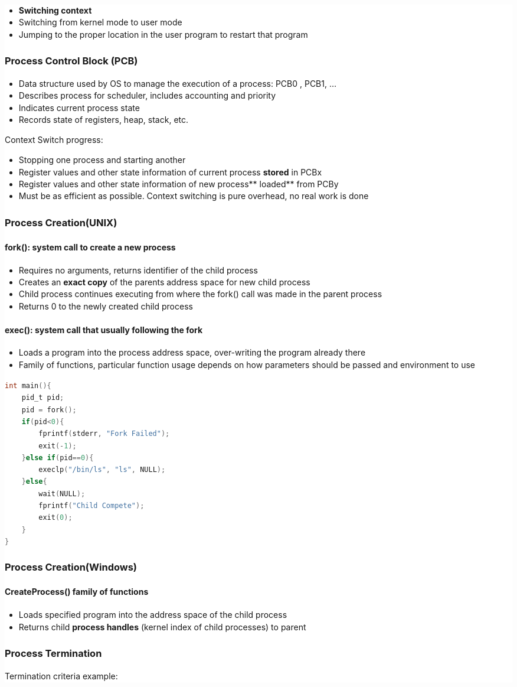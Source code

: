 - **Switching context**
- Switching from kernel mode to user mode
- Jumping to the proper location in the user program to restart that program
### Process Control Block (PCB)

- Data structure used by OS to manage the execution of a process: PCB0 , PCB1, … 
- Describes process for scheduler, includes accounting and priority
- Indicates current process state
- Records state of registers, heap, stack, etc.

Context Switch progress:

- Stopping one process and starting another
- Register values and other state information of current process **stored** in PCBx
- Register values and other state information of new process** loaded** from PCBy
- Must be as efficient as possible. Context switching is pure overhead, no real work is done
### Process Creation(UNIX)
#### fork(): system call to create a new process

- Requires no arguments, returns identifier of the child process
- Creates an **exact copy** of the parents address space for new child process
- Child process continues executing from where the fork() call was made in the parent process
- Returns 0 to the newly created child process
#### exec(): system call that usually following the fork

- Loads a program into the process address space, over-writing the program already there
- Family of functions, particular function usage depends on how parameters should be passed and environment to use
```c
int main(){
    pid_t pid;
    pid = fork();
    if(pid<0){
        fprintf(stderr, "Fork Failed");
        exit(-1);
    }else if(pid==0){
    	execlp("/bin/ls", "ls", NULL);
    }else{
        wait(NULL);
        fprintf("Child Compete");
        exit(0);
    }
}
```
### Process Creation(Windows)
#### CreateProcess() family of functions

- Loads specified program into the address space of the child process
- Returns child **process handles** (kernel index of child processes) to parent
### Process Termination
Termination criteria example:
